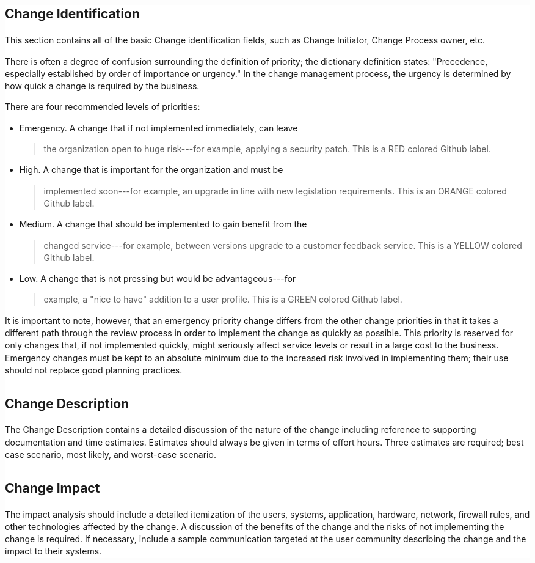 Change Identification
---------------------

This section contains all of the basic Change identification fields,
such as Change Initiator, Change Process owner, etc.

There is often a degree of confusion surrounding the definition of
priority; the dictionary definition states: "Precedence, especially
established by order of importance or urgency." In the change management
process, the urgency is determined by how quick a change is required by
the business.

There are four recommended levels of priorities:

-   Emergency. A change that if not implemented immediately, can leave
    > the organization open to huge risk---for example, applying a
    > security patch. This is a RED colored Github label.

-   High. A change that is important for the organization and must be
    > implemented soon---for example, an upgrade in line with new
    > legislation requirements. This is an ORANGE colored Github label.

-   Medium. A change that should be implemented to gain benefit from the
    > changed service---for example, between versions upgrade to a
    > customer feedback service. This is a YELLOW colored Github label.

-   Low. A change that is not pressing but would be advantageous---for
    > example, a "nice to have" addition to a user profile. This is a
    > GREEN colored Github label.

It is important to note, however, that an emergency priority change
differs from the other change priorities in that it takes a different
path through the review process in order to implement the change as
quickly as possible. This priority is reserved for only changes that, if
not implemented quickly, might seriously affect service levels or result
in a large cost to the business. Emergency changes must be kept to an
absolute minimum due to the increased risk involved in implementing
them; their use should not replace good planning practices.

Change Description
------------------

The Change Description contains a detailed discussion of the nature of
the change including reference to supporting documentation and time
estimates. Estimates should always be given in terms of effort hours.
Three estimates are required; best case scenario, most likely, and
worst-case scenario.

Change Impact
-------------

The impact analysis should include a detailed itemization of the users,
systems, application, hardware, network, firewall rules, and other
technologies affected by the change. A discussion of the benefits of the
change and the risks of not implementing the change is required. If
necessary, include a sample communication targeted at the user community
describing the change and the impact to their systems.
